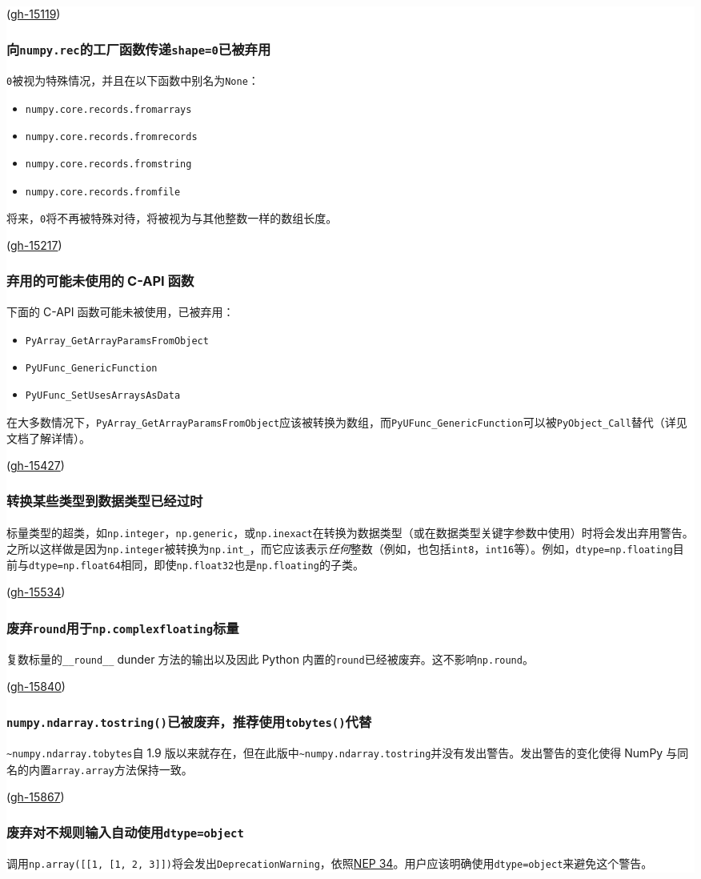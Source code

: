 ([gh-15119](https://github.com/numpy/numpy/pull/15119))

### 向`numpy.rec`的工厂函数传递`shape=0`已被弃用

`0`被视为特殊情况，并且在以下函数中别名为`None`：

+   `numpy.core.records.fromarrays`

+   `numpy.core.records.fromrecords`

+   `numpy.core.records.fromstring`

+   `numpy.core.records.fromfile`

将来，`0`将不再被特殊对待，将被视为与其他整数一样的数组长度。

([gh-15217](https://github.com/numpy/numpy/pull/15217))

### 弃用的可能未使用的 C-API 函数

下面的 C-API 函数可能未被使用，已被弃用：

+   `PyArray_GetArrayParamsFromObject`

+   `PyUFunc_GenericFunction`

+   `PyUFunc_SetUsesArraysAsData`

在大多数情况下，`PyArray_GetArrayParamsFromObject`应该被转换为数组，而`PyUFunc_GenericFunction`可以被`PyObject_Call`替代（详见文档了解详情）。

([gh-15427](https://github.com/numpy/numpy/pull/15427))

### 转换某些类型到数据类型已经过时

标量类型的超类，如`np.integer`，`np.generic`，或`np.inexact`在转换为数据类型（或在数据类型关键字参数中使用）时将会发出弃用警告。之所以这样做是因为`np.integer`被转换为`np.int_`，而它应该表示*任何*整数（例如，也包括`int8`，`int16`等）。例如，`dtype=np.floating`目前与`dtype=np.float64`相同，即使`np.float32`也是`np.floating`的子类。

([gh-15534](https://github.com/numpy/numpy/pull/15534))

### 废弃`round`用于`np.complexfloating`标量

复数标量的`__round__` dunder 方法的输出以及因此 Python 内置的`round`已经被废弃。这不影响`np.round`。

([gh-15840](https://github.com/numpy/numpy/pull/15840))

### `numpy.ndarray.tostring()`已被废弃，推荐使用`tobytes()`代替

`~numpy.ndarray.tobytes`自 1.9 版以来就存在，但在此版中`~numpy.ndarray.tostring`并没有发出警告。发出警告的变化使得 NumPy 与同名的内置`array.array`方法保持一致。

([gh-15867](https://github.com/numpy/numpy/pull/15867))

### 废弃对不规则输入自动使用`dtype=object`

调用`np.array([[1, [1, 2, 3]])`将会发出`DeprecationWarning`，依照[NEP 34](https://numpy.org/neps/nep-0034.html)。用户应该明确使用`dtype=object`来避免这个警告。
